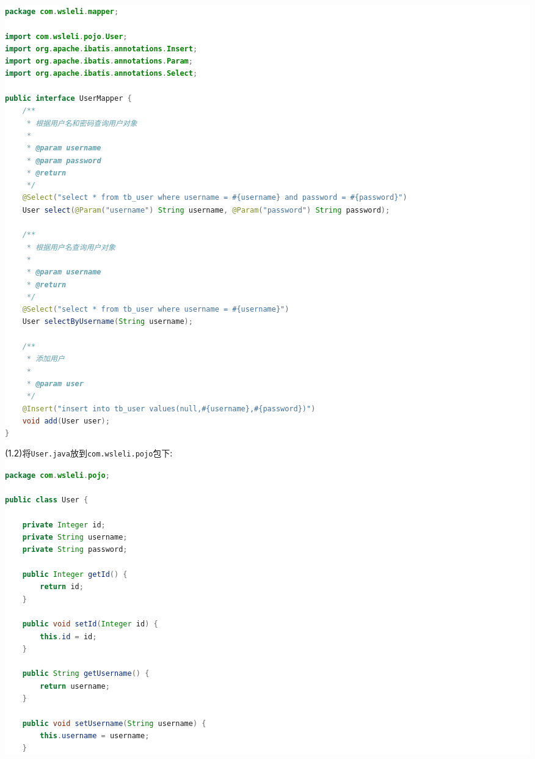 ```java
package com.wsleli.mapper;

import com.wsleli.pojo.User;
import org.apache.ibatis.annotations.Insert;
import org.apache.ibatis.annotations.Param;
import org.apache.ibatis.annotations.Select;

public interface UserMapper {
    /**
     * 根据用户名和密码查询用户对象
     *
     * @param username
     * @param password
     * @return
     */
    @Select("select * from tb_user where username = #{username} and password = #{password}")
    User select(@Param("username") String username, @Param("password") String password);

    /**
     * 根据用户名查询用户对象
     *
     * @param username
     * @return
     */
    @Select("select * from tb_user where username = #{username}")
    User selectByUsername(String username);

    /**
     * 添加用户
     *
     * @param user
     */
    @Insert("insert into tb_user values(null,#{username},#{password})")
    void add(User user);
}
```

(1.2)将`User.java`放到`com.wsleli.pojo`包下:

```java
package com.wsleli.pojo;

public class User {

    private Integer id;
    private String username;
    private String password;

    public Integer getId() {
        return id;
    }

    public void setId(Integer id) {
        this.id = id;
    }

    public String getUsername() {
        return username;
    }

    public void setUsername(String username) {
        this.username = username;
    }

```